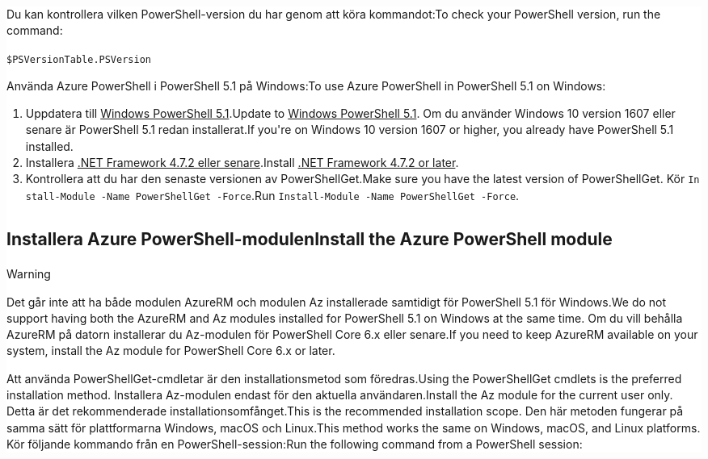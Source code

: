 <span data-ttu-id="d7f45-113">Du kan kontrollera vilken PowerShell-version du har genom att köra kommandot:</span><span class="sxs-lookup"><span data-stu-id="d7f45-113">To check your PowerShell version, run the command:</span></span>

```azurepowershell-interactive
$PSVersionTable.PSVersion
```

<span data-ttu-id="d7f45-114">Använda Azure PowerShell i PowerShell 5.1 på Windows:</span><span class="sxs-lookup"><span data-stu-id="d7f45-114">To use Azure PowerShell in PowerShell 5.1 on Windows:</span></span>

1. <span data-ttu-id="d7f45-115">Uppdatera till [Windows PowerShell 5.1](/powershell/scripting/windows-powershell/install/installing-windows-powershell#upgrading-existing-windows-powershell).</span><span class="sxs-lookup"><span data-stu-id="d7f45-115">Update to [Windows PowerShell 5.1](/powershell/scripting/windows-powershell/install/installing-windows-powershell#upgrading-existing-windows-powershell).</span></span>
   <span data-ttu-id="d7f45-116">Om du använder Windows 10 version 1607 eller senare är PowerShell 5.1 redan installerat.</span><span class="sxs-lookup"><span data-stu-id="d7f45-116">If you're on Windows 10 version 1607 or higher, you already have PowerShell 5.1 installed.</span></span>
2. <span data-ttu-id="d7f45-117">Installera [.NET Framework 4.7.2 eller senare](/dotnet/framework/install).</span><span class="sxs-lookup"><span data-stu-id="d7f45-117">Install [.NET Framework 4.7.2 or later](/dotnet/framework/install).</span></span>
3. <span data-ttu-id="d7f45-118">Kontrollera att du har den senaste versionen av PowerShellGet.</span><span class="sxs-lookup"><span data-stu-id="d7f45-118">Make sure you have the latest version of PowerShellGet.</span></span> <span data-ttu-id="d7f45-119">Kör `Install-Module -Name PowerShellGet -Force`.</span><span class="sxs-lookup"><span data-stu-id="d7f45-119">Run `Install-Module -Name PowerShellGet -Force`.</span></span>

## <a name="install-the-azure-powershell-module"></a><span data-ttu-id="d7f45-120">Installera Azure PowerShell-modulen</span><span class="sxs-lookup"><span data-stu-id="d7f45-120">Install the Azure PowerShell module</span></span>

> [!WARNING]
> <span data-ttu-id="d7f45-121">Det går inte att ha både modulen AzureRM och modulen Az installerade samtidigt för PowerShell 5.1 för Windows.</span><span class="sxs-lookup"><span data-stu-id="d7f45-121">We do not support having both the AzureRM and Az modules installed for PowerShell 5.1 on Windows at the same time.</span></span> <span data-ttu-id="d7f45-122">Om du vill behålla AzureRM på datorn installerar du Az-modulen för PowerShell Core 6.x eller senare.</span><span class="sxs-lookup"><span data-stu-id="d7f45-122">If you need to keep AzureRM available on your system, install the Az module for PowerShell Core 6.x or later.</span></span>

<span data-ttu-id="d7f45-123">Att använda PowerShellGet-cmdletar är den installationsmetod som föredras.</span><span class="sxs-lookup"><span data-stu-id="d7f45-123">Using the PowerShellGet cmdlets is the preferred installation method.</span></span> <span data-ttu-id="d7f45-124">Installera Az-modulen endast för den aktuella användaren.</span><span class="sxs-lookup"><span data-stu-id="d7f45-124">Install the Az module for the current user only.</span></span> <span data-ttu-id="d7f45-125">Detta är det rekommenderade installationsomfånget.</span><span class="sxs-lookup"><span data-stu-id="d7f45-125">This is the recommended installation scope.</span></span> <span data-ttu-id="d7f45-126">Den här metoden fungerar på samma sätt för plattformarna Windows, macOS och Linux.</span><span class="sxs-lookup"><span data-stu-id="d7f45-126">This method works the same on Windows, macOS, and Linux platforms.</span></span> <span data-ttu-id="d7f45-127">Kör följande kommando från en PowerShell-session:</span><span class="sxs-lookup"><span data-stu-id="d7f45-127">Run the following command from a PowerShell session:</span></span>
